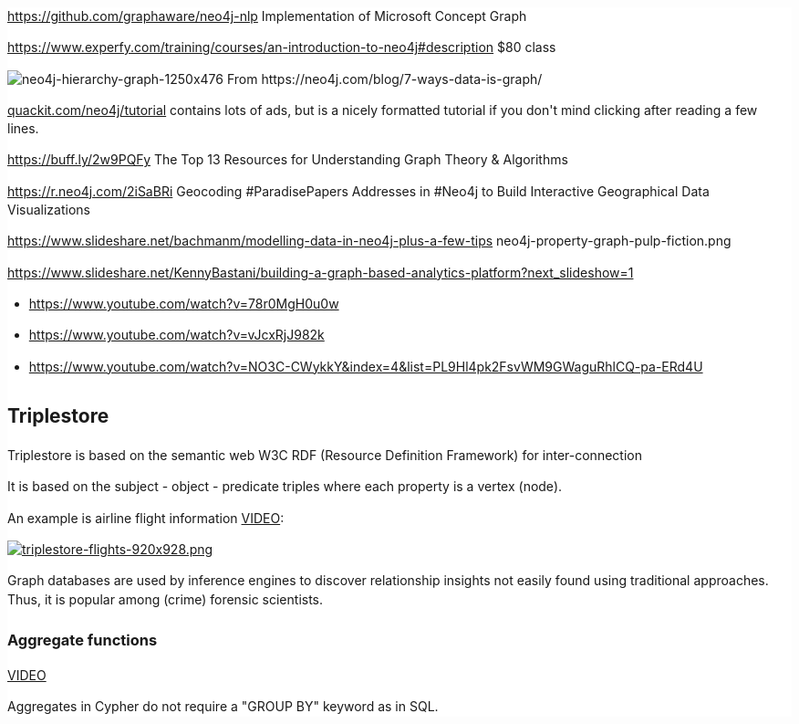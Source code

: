    https://github.com/graphaware/neo4j-nlp
   Implementation of Microsoft Concept Graph

   https://www.experfy.com/training/courses/an-introduction-to-neo4j#description
   $80 class

<img width="1250" alt="neo4j-hierarchy-graph-1250x476" src="https://user-images.githubusercontent.com/300046/34467712-90b67140-eeb6-11e7-9fa6-8b8794b743d3.png">
From https://neo4j.com/blog/7-ways-data-is-graph/

<a target="_blank" href="https://www.quackit.com/neo4j/tutorial/">quackit.com/neo4j/tutorial</a>
contains lots of ads, but is a nicely formatted tutorial if you don't mind clicking after reading a few lines.


https://buff.ly/2w9PQFy 
The Top 13 Resources for Understanding Graph Theory & Algorithms

https://r.neo4j.com/2iSaBRi 
Geocoding #ParadisePapers Addresses in #Neo4j to Build Interactive Geographical Data Visualizations

https://www.slideshare.net/bachmanm/modelling-data-in-neo4j-plus-a-few-tips
neo4j-property-graph-pulp-fiction.png

https://www.slideshare.net/KennyBastani/building-a-graph-based-analytics-platform?next_slideshow=1

* https://www.youtube.com/watch?v=78r0MgH0u0w

* https://www.youtube.com/watch?v=vJcxRjJ982k

* https://www.youtube.com/watch?v=NO3C-CWykkY&index=4&list=PL9Hl4pk2FsvWM9GWaguRhlCQ-pa-ERd4U


<a name="Triplestore"></a>
## Triplestore

Triplestore is based on the semantic web W3C RDF (Resource Definition Framework) for inter-connection

It is based on the subject - object - predicate triples
where each property is a vertex (node).

An example is airline flight information <a target="_blank" href="https://www.youtube.com/watch?v=yOYodfN84N4&time=34m04s" title="by @bechbd">VIDEO</a>:

<a target="_blank" href="https://user-images.githubusercontent.com/300046/70391620-1886b100-19a5-11ea-8c69-8a67b1a8ee10.png">
<img alt="triplestore-flights-920x928.png" width="920" src="https://user-images.githubusercontent.com/300046/70391620-1886b100-19a5-11ea-8c69-8a67b1a8ee10.png"></a>

Graph databases are used by inference engines to discover relationship insights not easily found using traditional approaches. Thus, it is popular among (crime) forensic scientists.


### Aggregate functions

<a target="_blank" href="https://www.youtube.com/watch?v=V1DTBjetIfk&time=1m30s" title="Jun 27, 2018">VIDEO</a>

Aggregates in Cypher do not require a "GROUP BY" keyword as in SQL.
